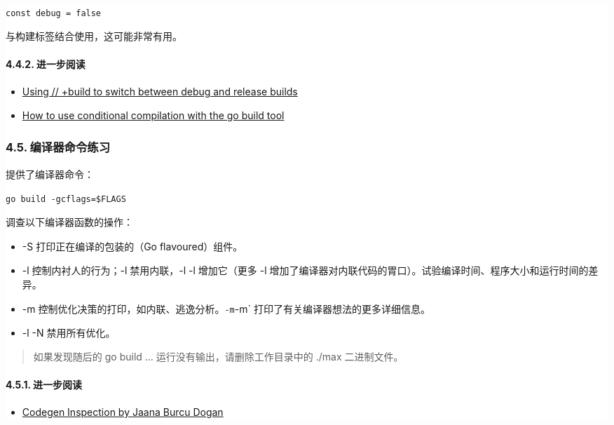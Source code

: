   
```
const debug = false
```
  

与构建标签结合使用，这可能非常有用。

  

#### 4.4.2. 进一步阅读

  

*   [Using // +build to switch between debug and release builds](http://dave.cheney.net/2014/09/28/using-build-to-switch-between-debug-and-release)

  

*   [How to use conditional compilation with the go build tool](http://dave.cheney.net/2013/10/12/how-to-use-conditional-compilation-with-the-go-build-tool)  
    

  

  

### 4.5. 编译器命令练习

  

提供了编译器命令：

  
```
go build -gcflags=$FLAGS
```
  

调查以下编译器函数的操作：

  

*   -S 打印正在编译的包装的（Go flavoured）组件。

  

*   -l 控制内衬人的行为；-l 禁用内联，-l -l 增加它（更多 -l 增加了编译器对内联代码的胃口）。试验编译时间、程序大小和运行时间的差异。

  

*   -m 控制优化决策的打印，如内联、逃逸分析。`-m`-m` 打印了有关编译器想法的更多详细信息。

  

*   -l -N 禁用所有优化。

  

> 如果发现随后的 go build … 运行没有输出，请删除工作目录中的 ./max 二进制文件。

  

#### 4.5.1. 进一步阅读

  

*   [Codegen Inspection by Jaana Burcu Dogan](http://go-talks.appspot.com/github.com/rakyll/talks/gcinspect/talk.slide#1)

  
